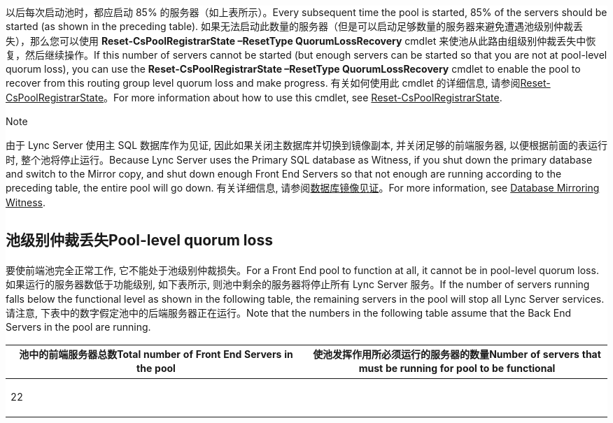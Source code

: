 
<span data-ttu-id="70f1a-153">以后每次启动池时，都应启动 85% 的服务器（如上表所示）。</span><span class="sxs-lookup"><span data-stu-id="70f1a-153">Every subsequent time the pool is started, 85% of the servers should be started (as shown in the preceding table).</span></span> <span data-ttu-id="70f1a-154">如果无法启动此数量的服务器（但是可以启动足够数量的服务器来避免遭遇池级别仲裁丢失），那么您可以使用 **Reset-CsPoolRegistrarState –ResetType QuorumLossRecovery**  cmdlet 来使池从此路由组级别仲裁丢失中恢复，然后继续操作。</span><span class="sxs-lookup"><span data-stu-id="70f1a-154">If this number of servers cannot be started (but enough servers can be started so that you are not at pool-level quorum loss), you can use the **Reset-CsPoolRegistrarState –ResetType QuorumLossRecovery** cmdlet to enable the pool to recover from this routing group level quorum loss and make progress.</span></span> <span data-ttu-id="70f1a-155">有关如何使用此 cmdlet 的详细信息, 请参阅[Reset-CsPoolRegistrarState](https://docs.microsoft.com/powershell/module/skype/Reset-CsPoolRegistrarState)。</span><span class="sxs-lookup"><span data-stu-id="70f1a-155">For more information about how to use this cmdlet, see [Reset-CsPoolRegistrarState](https://docs.microsoft.com/powershell/module/skype/Reset-CsPoolRegistrarState).</span></span>

<div>


> [!NOTE]  
> <span data-ttu-id="70f1a-156">由于 Lync Server 使用主 SQL 数据库作为见证, 因此如果关闭主数据库并切换到镜像副本, 并关闭足够的前端服务器, 以便根据前面的表运行时, 整个池将停止运行。</span><span class="sxs-lookup"><span data-stu-id="70f1a-156">Because Lync Server uses the Primary SQL database as Witness, if you shut down the primary database and switch to the Mirror copy, and shut down enough Front End Servers so that not enough are running according to the preceding table, the entire pool will go down.</span></span> <span data-ttu-id="70f1a-157">有关详细信息, 请参阅<A href="http://go.microsoft.com/fwlink/?linkid=393672">数据库镜像见证</A>。</span><span class="sxs-lookup"><span data-stu-id="70f1a-157">For more information, see <A href="http://go.microsoft.com/fwlink/?linkid=393672">Database Mirroring Witness</A>.</span></span>



</div>

</div>

<div>

## <a name="pool-level-quorum-loss"></a><span data-ttu-id="70f1a-158">池级别仲裁丢失</span><span class="sxs-lookup"><span data-stu-id="70f1a-158">Pool-level quorum loss</span></span>

<span data-ttu-id="70f1a-159">要使前端池完全正常工作, 它不能处于池级别仲裁损失。</span><span class="sxs-lookup"><span data-stu-id="70f1a-159">For a Front End pool to function at all, it cannot be in pool-level quorum loss.</span></span> <span data-ttu-id="70f1a-160">如果运行的服务器数低于功能级别, 如下表所示, 则池中剩余的服务器将停止所有 Lync Server 服务。</span><span class="sxs-lookup"><span data-stu-id="70f1a-160">If the number of servers running falls below the functional level as shown in the following table, the remaining servers in the pool will stop all Lync Server services.</span></span> <span data-ttu-id="70f1a-161">请注意, 下表中的数字假定池中的后端服务器正在运行。</span><span class="sxs-lookup"><span data-stu-id="70f1a-161">Note that the numbers in the following table assume that the Back End Servers in the pool are running.</span></span>


<table>
<colgroup>
<col style="width: 50%" />
<col style="width: 50%" />
</colgroup>
<thead>
<tr class="header">
<th><span data-ttu-id="70f1a-162">池中的前端服务器总数</span><span class="sxs-lookup"><span data-stu-id="70f1a-162">Total number of Front End Servers in the pool</span></span></th>
<th><span data-ttu-id="70f1a-163">使池发挥作用所必须运行的服务器的数量</span><span class="sxs-lookup"><span data-stu-id="70f1a-163">Number of servers that must be running for pool to be functional</span></span></th>
</tr>
</thead>
<tbody>
<tr class="odd">
<td><p><span data-ttu-id="70f1a-164">2</span><span class="sxs-lookup"><span data-stu-id="70f1a-164">2</span></span></p></td>